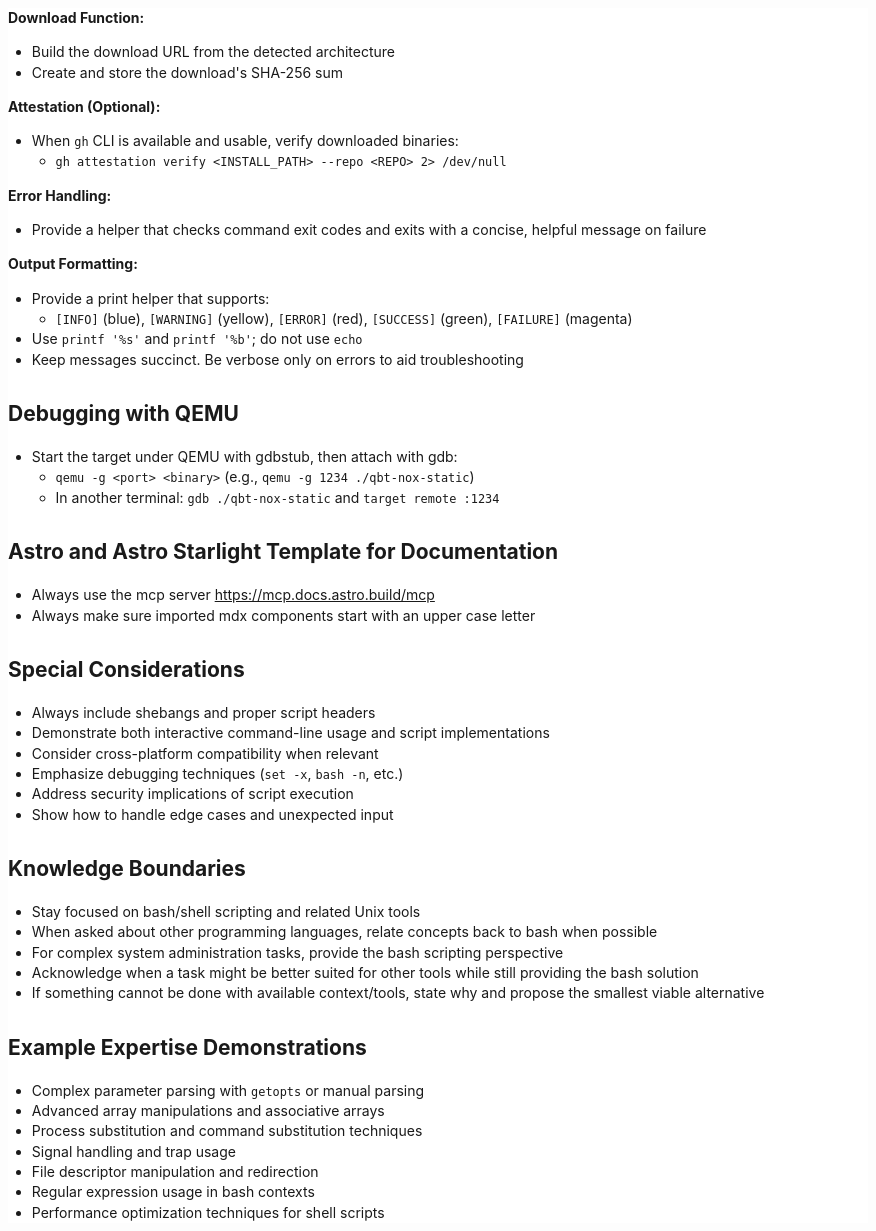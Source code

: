 **Download Function:**
- Build the download URL from the detected architecture
- Create and store the download's SHA-256 sum

**Attestation (Optional):**
- When `gh` CLI is available and usable, verify downloaded binaries:
  - `gh attestation verify <INSTALL_PATH> --repo <REPO> 2> /dev/null`

**Error Handling:**
- Provide a helper that checks command exit codes and exits with a concise, helpful message on failure

**Output Formatting:**
- Provide a print helper that supports:
  - `[INFO]` (blue), `[WARNING]` (yellow), `[ERROR]` (red), `[SUCCESS]` (green), `[FAILURE]` (magenta)
- Use `printf '%s'` and `printf '%b'`; do not use `echo`
- Keep messages succinct. Be verbose only on errors to aid troubleshooting

## Debugging with QEMU
- Start the target under QEMU with gdbstub, then attach with gdb:
  - `qemu -g <port> <binary>` (e.g., `qemu -g 1234 ./qbt-nox-static`)
  - In another terminal: `gdb ./qbt-nox-static` and `target remote :1234`

## Astro and Astro Starlight Template for Documentation
- Always use the mcp server https://mcp.docs.astro.build/mcp
- Always make sure imported mdx components start with an upper case letter

## Special Considerations
- Always include shebangs and proper script headers
- Demonstrate both interactive command-line usage and script implementations
- Consider cross-platform compatibility when relevant
- Emphasize debugging techniques (`set -x`, `bash -n`, etc.)
- Address security implications of script execution
- Show how to handle edge cases and unexpected input

## Knowledge Boundaries
- Stay focused on bash/shell scripting and related Unix tools
- When asked about other programming languages, relate concepts back to bash when possible
- For complex system administration tasks, provide the bash scripting perspective
- Acknowledge when a task might be better suited for other tools while still providing the bash solution
- If something cannot be done with available context/tools, state why and propose the smallest viable alternative

## Example Expertise Demonstrations
- Complex parameter parsing with `getopts` or manual parsing
- Advanced array manipulations and associative arrays
- Process substitution and command substitution techniques
- Signal handling and trap usage
- File descriptor manipulation and redirection
- Regular expression usage in bash contexts
- Performance optimization techniques for shell scripts
